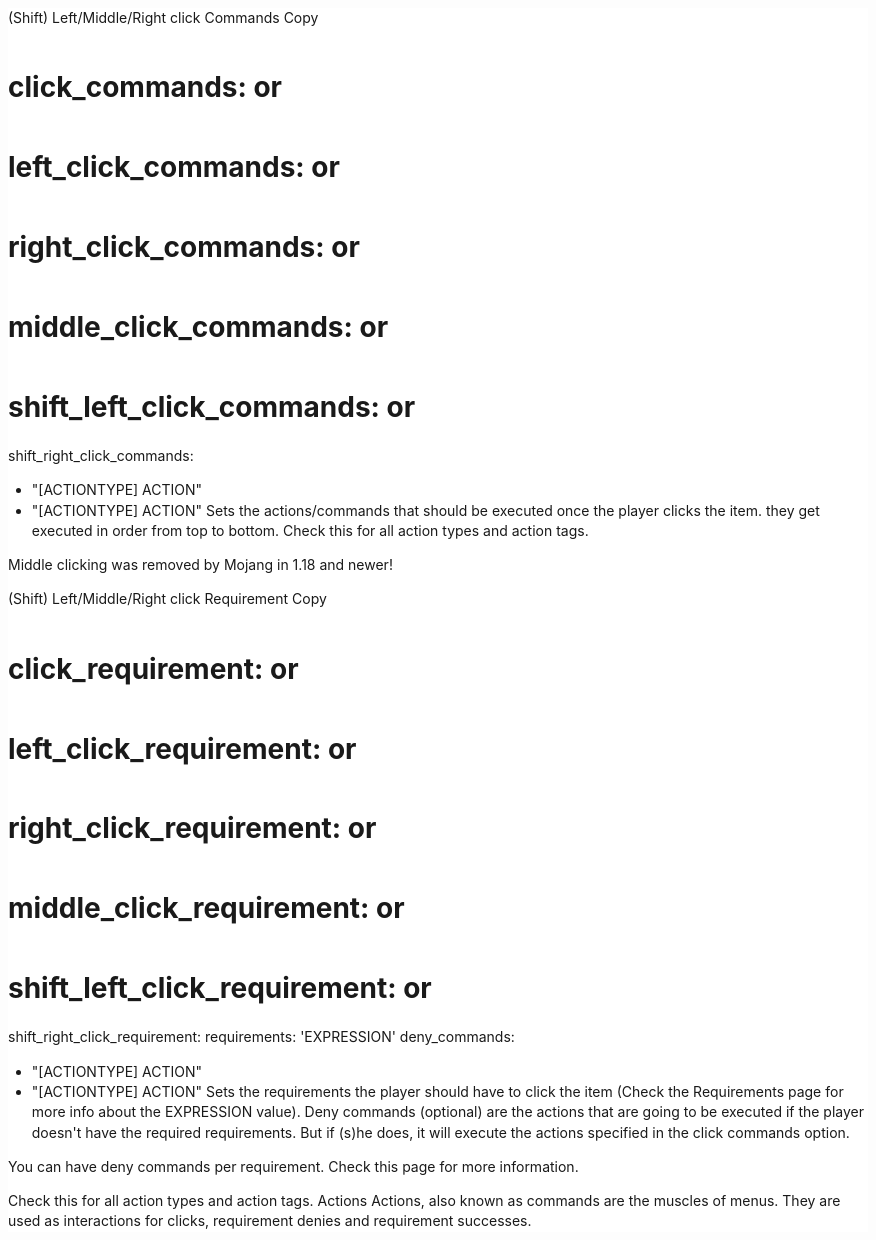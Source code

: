 (Shift) Left/Middle/Right click Commands
Copy
# click_commands: or
# left_click_commands: or
# right_click_commands: or
# middle_click_commands: or
# shift_left_click_commands: or
shift_right_click_commands:
- "[ACTIONTYPE] ACTION"
- "[ACTIONTYPE] ACTION"
  Sets the actions/commands that should be executed once the player clicks the item. they get executed in order from top to bottom.
  Check this for all action types and action tags.

Middle clicking was removed by Mojang in 1.18 and newer!

(Shift) Left/Middle/Right click Requirement
Copy
# click_requirement: or
# left_click_requirement: or
# right_click_requirement: or
# middle_click_requirement: or
# shift_left_click_requirement: or
shift_right_click_requirement:
requirements: 'EXPRESSION'
deny_commands:
- "[ACTIONTYPE] ACTION"
- "[ACTIONTYPE] ACTION"
Sets the requirements the player should have to click the item (Check the Requirements page for more info about the EXPRESSION value).
Deny commands (optional) are the actions that are going to be executed if the player doesn't have the required requirements. But if (s)he does, it will execute the actions specified in the click commands option.

You can have deny commands per requirement. Check this page for more information.

Check this for all action types and action tags.
Actions
Actions, also known as commands are the muscles of menus. They are used as interactions for clicks, requirement denies and requirement successes.
